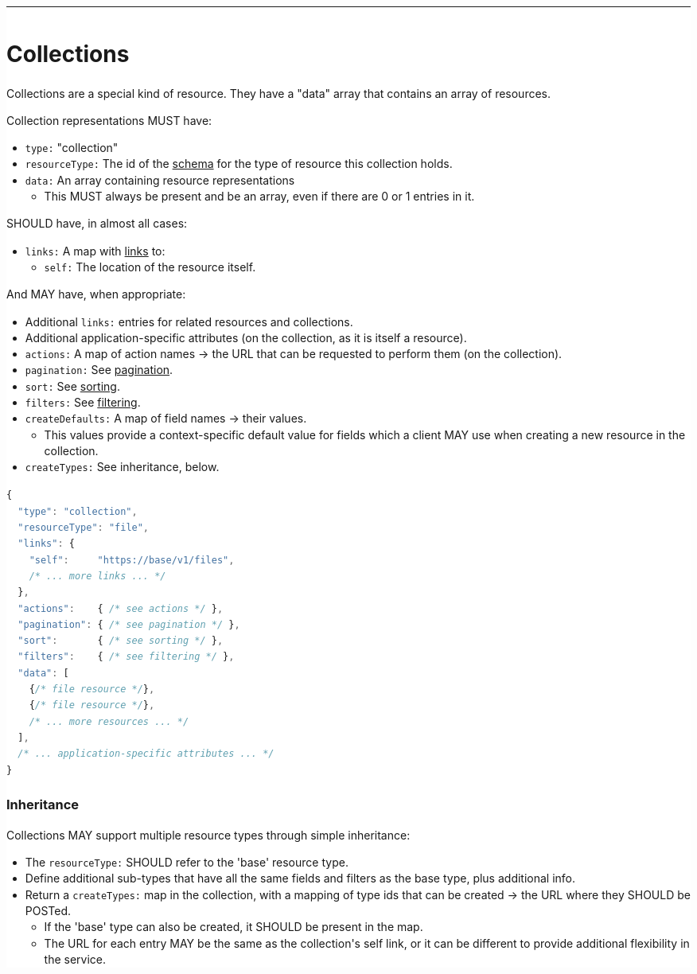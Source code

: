 ----------------------------------------

# Collections #
Collections are a special kind of resource.  They have a "data" array that contains an array of resources.

Collection representations MUST have:
  - <code>type:</code> "collection"
  - <code>resourceType:</code> The id of the [schema](#schemas) for the type of resource this collection holds.
  - <code>data:</code> An array containing resource representations
    - This MUST always be present and be an array, even if there are 0 or 1 entries in it.

SHOULD have, in almost all cases:
  - <code>links:</code> A map with [links](#links) to:
    - <code>self:</code> The location of the resource itself.

And MAY have, when appropriate:
  - Additional <code>links:</code> entries for related resources and collections.
  - Additional application-specific attributes (on the collection, as it is itself a resource).
  - <code>actions:</code> A map of action names &rarr; the URL that can be requested to perform them (on the collection).
  - <code>pagination:</code> See [pagination](#pagination).
  - <code>sort:</code> See [sorting](#sorting).
  - <code>filters:</code> See [filtering](#filtering).
  - <code>createDefaults:</code> A map of field names &rarr; their values.
    - This values provide a context-specific default value for fields which a client MAY use when creating a new resource in the collection.
  - <code>createTypes:</code> See inheritance, below.

```javascript
{
  "type": "collection",
  "resourceType": "file",
  "links": { 
    "self":     "https://base/v1/files",
    /* ... more links ... */
  },
  "actions":    { /* see actions */ },
  "pagination": { /* see pagination */ },
  "sort":       { /* see sorting */ },
  "filters":    { /* see filtering */ },
  "data": [
    {/* file resource */},
    {/* file resource */},
    /* ... more resources ... */
  ],	
  /* ... application-specific attributes ... */
}
```

### Inheritance ###
Collections MAY support multiple resource types through simple inheritance:
  - The <code>resourceType:</code> SHOULD refer to the 'base' resource type.
  - Define additional sub-types that have all the same fields and filters as the base type, plus additional info.
  - Return a <code>createTypes:</code> map in the collection, with a mapping of type ids that can be created &rarr; the URL where they SHOULD be POSTed.
    - If the 'base' type can also be created, it SHOULD be present in the map.
    - The URL for each entry MAY be the same as the collection's self link, or it can be different to provide additional flexibility in the service.

